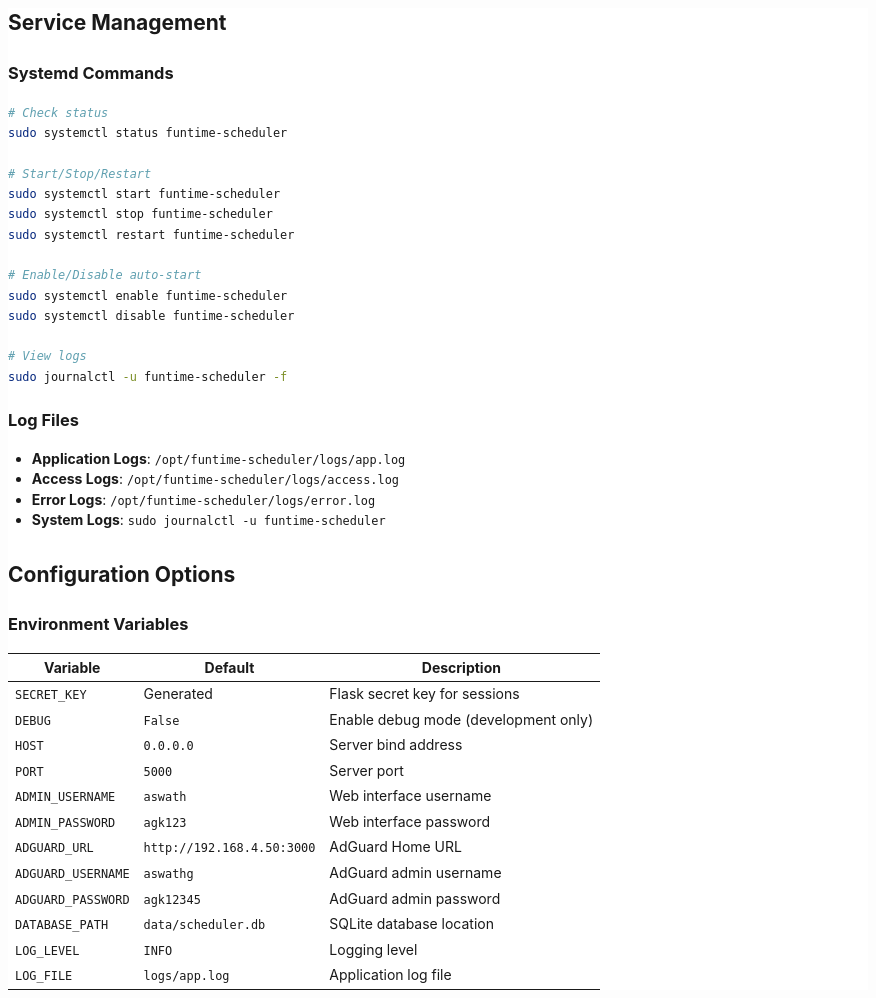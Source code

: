 ## Service Management

### Systemd Commands

```bash
# Check status
sudo systemctl status funtime-scheduler

# Start/Stop/Restart
sudo systemctl start funtime-scheduler
sudo systemctl stop funtime-scheduler
sudo systemctl restart funtime-scheduler

# Enable/Disable auto-start
sudo systemctl enable funtime-scheduler
sudo systemctl disable funtime-scheduler

# View logs
sudo journalctl -u funtime-scheduler -f
```

### Log Files

- **Application Logs**: `/opt/funtime-scheduler/logs/app.log`
- **Access Logs**: `/opt/funtime-scheduler/logs/access.log`
- **Error Logs**: `/opt/funtime-scheduler/logs/error.log`
- **System Logs**: `sudo journalctl -u funtime-scheduler`

## Configuration Options

### Environment Variables

| Variable | Default | Description |
|----------|---------|-------------|
| `SECRET_KEY` | Generated | Flask secret key for sessions |
| `DEBUG` | `False` | Enable debug mode (development only) |
| `HOST` | `0.0.0.0` | Server bind address |
| `PORT` | `5000` | Server port |
| `ADMIN_USERNAME` | `aswath` | Web interface username |
| `ADMIN_PASSWORD` | `agk123` | Web interface password |
| `ADGUARD_URL` | `http://192.168.4.50:3000` | AdGuard Home URL |
| `ADGUARD_USERNAME` | `aswathg` | AdGuard admin username |
| `ADGUARD_PASSWORD` | `agk12345` | AdGuard admin password |
| `DATABASE_PATH` | `data/scheduler.db` | SQLite database location |
| `LOG_LEVEL` | `INFO` | Logging level |
| `LOG_FILE` | `logs/app.log` | Application log file |
